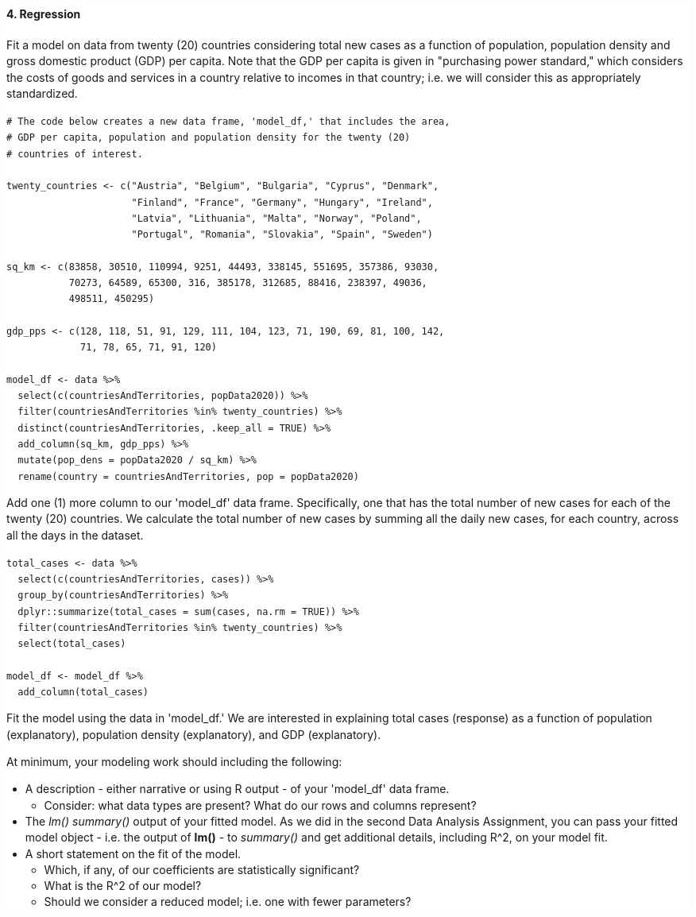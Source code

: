 #### 4. Regression
  Fit a model on data from twenty (20) countries considering total new cases as a function of population, population density and gross domestic product (GDP) per capita. Note that the GDP per capita is given in "purchasing power standard," which considers the costs of goods and services in a country relative to incomes in that country; i.e. we will consider this as appropriately standardized.

```
# The code below creates a new data frame, 'model_df,' that includes the area,
# GDP per capita, population and population density for the twenty (20)
# countries of interest. 

twenty_countries <- c("Austria", "Belgium", "Bulgaria", "Cyprus", "Denmark",
                      "Finland", "France", "Germany", "Hungary", "Ireland",
                      "Latvia", "Lithuania", "Malta", "Norway", "Poland",
                      "Portugal", "Romania", "Slovakia", "Spain", "Sweden")

sq_km <- c(83858, 30510, 110994, 9251, 44493, 338145, 551695, 357386, 93030,
           70273, 64589, 65300, 316, 385178, 312685, 88416, 238397, 49036,
           498511, 450295)

gdp_pps <- c(128, 118, 51, 91, 129, 111, 104, 123, 71, 190, 69, 81, 100, 142,
             71, 78, 65, 71, 91, 120)

model_df <- data %>%
  select(c(countriesAndTerritories, popData2020)) %>%
  filter(countriesAndTerritories %in% twenty_countries) %>%
  distinct(countriesAndTerritories, .keep_all = TRUE) %>%
  add_column(sq_km, gdp_pps) %>%
  mutate(pop_dens = popData2020 / sq_km) %>%
  rename(country = countriesAndTerritories, pop = popData2020)
```

Add one (1) more column to our 'model_df' data frame. Specifically, one that has the total number of new cases for each of the twenty (20) countries. We calculate the total number of new cases by summing all the daily new cases, for each country, across all the days in the dataset.

```
total_cases <- data %>%
  select(c(countriesAndTerritories, cases)) %>%
  group_by(countriesAndTerritories) %>%
  dplyr::summarize(total_cases = sum(cases, na.rm = TRUE)) %>%
  filter(countriesAndTerritories %in% twenty_countries) %>%
  select(total_cases)

model_df <- model_df %>%
  add_column(total_cases)
```

Fit the model using the data in 'model_df.' We are interested in explaining total cases (response) as a function of population (explanatory), population density (explanatory), and GDP (explanatory).

At minimum, your modeling work should including the following:

* A description - either narrative or using R output - of your 'model_df' data frame.
    + Consider:  what data types are present? What do our rows and columns represent?
* The *lm()* *summary()* output of your fitted model. As we did in the second Data Analysis Assignment, you can pass your fitted model object - i.e. the output of **lm()** - to *summary()* and get additional details, including R^2, on your model fit.
* A short statement on the fit of the model.
    + Which, if any, of our coefficients are statistically significant?
    + What is the R^2 of our model?
    + Should we consider a reduced model; i.e. one with fewer parameters?
